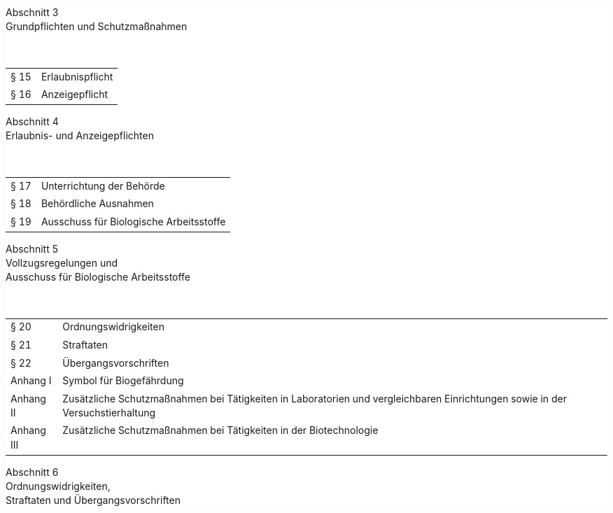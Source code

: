 Abschnitt 3  
Grundpflichten und Schutzmaßnahmen

<div class="jurAbsatz">

 

</div>

|      |                  |
| :--- | :--------------- |
| § 15 | Erlaubnispflicht |
| § 16 | Anzeigepflicht   |

Abschnitt 4  
Erlaubnis- und Anzeigepflichten

<div class="jurAbsatz">

 

</div>

|      |                                         |
| :--- | :-------------------------------------- |
| § 17 | Unterrichtung der Behörde               |
| § 18 | Behördliche Ausnahmen                   |
| § 19 | Ausschuss für Biologische Arbeitsstoffe |

Abschnitt 5  
Vollzugsregelungen und  
Ausschuss für Biologische Arbeitsstoffe

<div class="jurAbsatz">

 

</div>

|            |                                                                                                                               |
| :--------- | :---------------------------------------------------------------------------------------------------------------------------- |
| § 20       | Ordnungswidrigkeiten                                                                                                          |
| § 21       | Straftaten                                                                                                                    |
| § 22       | Übergangsvorschriften                                                                                                         |
| Anhang I   | Symbol für Biogefährdung                                                                                                      |
| Anhang II  | Zusätzliche Schutzmaßnahmen bei Tätigkeiten in Laboratorien und vergleichbaren Einrichtungen sowie in der Versuchstierhaltung |
| Anhang III | Zusätzliche Schutzmaßnahmen bei Tätigkeiten in der Biotechnologie                                                             |

Abschnitt 6  
Ordnungswidrigkeiten,  
Straftaten und Übergangsvorschriften
